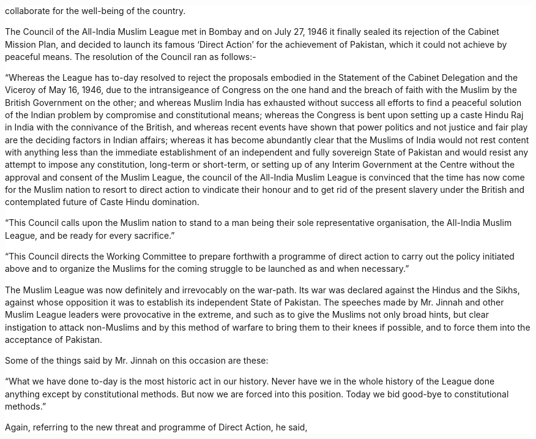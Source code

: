 collaborate for the well-being of the country.

The Council of the All-India Muslim League met in Bombay and on July 27,
1946 it finally sealed its rejection of the Cabinet Mission Plan, and
decided to launch its famous ‘Direct Action’ for the achievement of
Pakistan, which it could not achieve by peaceful means.  The resolution
of the Council ran as follows:-

“Whereas the League has to-day resolved to reject the proposals embodied
in the Statement of the Cabinet Delegation and the Viceroy of May 16,
1946, due to the intransigeance of Congress on the one hand and the
breach of faith with the Muslim by the British Government on the other;
and whereas Muslim India has exhausted without success all efforts to
find a peaceful solution of the Indian problem by compromise and
constitutional means; whereas the Congress is bent upon setting up a
caste Hindu Raj in India with the connivance of the British, and whereas
recent events have shown that power politics and not justice and fair
play are the deciding factors in Indian affairs; whereas it has become
abundantly clear that the Muslims of India would not rest content with
anything less than the immediate establishment of an independent and
fully sovereign State of Pakistan and would resist any attempt to impose
any constitution, long-term or short-term, or setting up of any Interim
Government at the Centre without the approval and consent of the Muslim
League, the council of the All-India Muslim League is convinced that the
time has now come for the Muslim nation to resort to direct action to
vindicate their honour and to get rid of the present slavery under the
British and contemplated future of Caste Hindu domination.

“This Council calls upon the Muslim nation to stand to a man being their
sole representative organisation, the All-India Muslim League, and be
ready for every sacrifice.”

“This Council directs the Working Committee to prepare forthwith a
programme of direct action to carry out the policy initiated above and
to organize the Muslims for the coming struggle to be launched as and
when necessary.”

The Muslim League was now definitely and irrevocably on the war-path. 
Its war was declared against the Hindus and the Sikhs, against whose
opposition it was to establish its independent State of Pakistan.  The
speeches made by Mr. Jinnah and other Muslim League leaders were
provocative in the extreme, and such as to give the Muslims not only
broad hints, but clear instigation to attack non-Muslims and by this
method of warfare to bring them to their knees if possible, and to force
them into the acceptance of Pakistan.

Some of the things said by Mr. Jinnah on this occasion are these:

“What we have done to-day is the most historic act in our history. 
Never have we in the whole history of the League done anything except by
constitutional methods.  But now we are forced into this position. 
Today we bid good-bye to constitutional methods.”

Again, referring to the new threat and programme of Direct Action, he
said,
